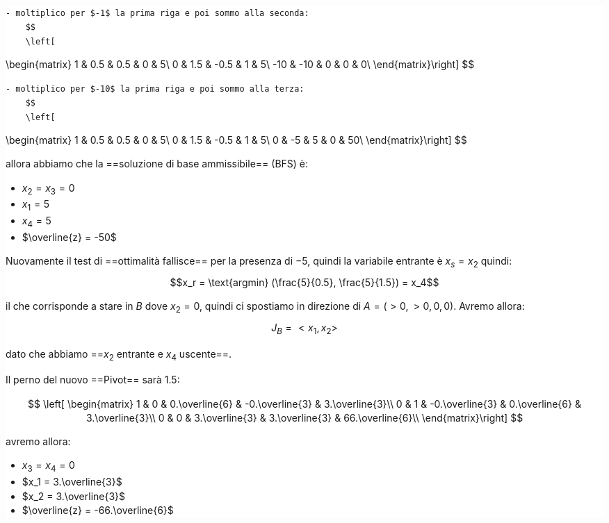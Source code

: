 	- moltiplico per $-1$ la prima riga e poi sommo alla seconda:
		$$
		\left[
\begin{matrix}
			1 & 0.5 & 0.5 & 0 & 5\\
			0 & 1.5 & -0.5 & 1 & 5\\
			-10 & -10 & 0 & 0 & 0\\
		\end{matrix}\right]
		$$

	- moltiplico per $-10$ la prima riga e poi sommo alla terza:
		$$
		\left[
\begin{matrix}
			1 & 0.5 & 0.5 & 0 & 5\\
			0 & 1.5 & -0.5 & 1 & 5\\
			0 & -5 & 5 & 0 & 50\\
		\end{matrix}\right]
		$$


allora abbiamo che la ==soluzione di base ammissibile== (BFS) è:


- $x_2 = x_3 = 0$
- $x_1 = 5$
- $x_4 = 5$
- $\overline{z} = -50$


Nuovamente il test di ==ottimalità fallisce== per la presenza di $-5$, quindi la variabile entrante è $x_s = x_2$ quindi:
$$x_r = \text{argmin} (\frac{5}{0.5}, \frac{5}{1.5}) = x_4$$

il che corrisponde a stare in $B$ dove $x_2 = 0$, quindi ci spostiamo in direzione di $A = (> 0, > 0, 0, 0)$. Avremo allora:
$$J_B = <x_1, x_2>$$

dato che abbiamo ==$x_2$ entrante e $x_4$ uscente==.

Il perno del nuovo ==Pivot== sarà $1.5$:

$$
\left[
\begin{matrix}
	1 & 0 & 0.\overline{6} & -0.\overline{3} & 3.\overline{3}\\
	0 & 1 & -0.\overline{3} & 0.\overline{6} & 3.\overline{3}\\
	0 & 0 & 3.\overline{3} & 3.\overline{3} & 66.\overline{6}\\
\end{matrix}\right]
$$

avremo allora: 

- $x_3 = x_4 = 0$
- $x_1 = 3.\overline{3}$
- $x_2 = 3.\overline{3}$
- $\overline{z} = -66.\overline{6}$
